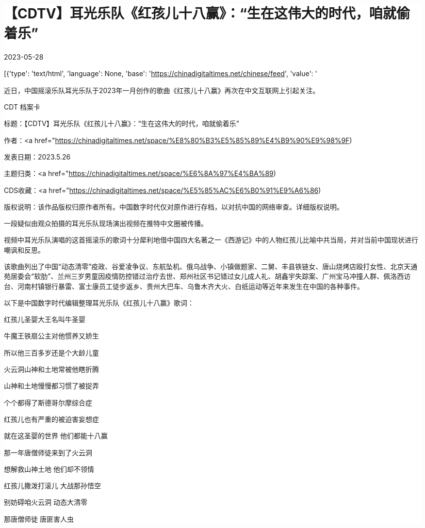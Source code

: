 # 【CDTV】耳光乐队《红孩儿十八赢》：“生在这伟大的时代，咱就偷着乐”

2023-05-28

[{'type': 'text/html', 'language': None, 'base': 'https://chinadigitaltimes.net/chinese/feed', 'value': '

近日，中国摇滚乐队耳光乐队于2023年一月创作的歌曲《红孩儿十八赢》再次在中文互联网上引起关注。



CDT 档案卡

标题：【CDTV】耳光乐队《红孩儿十八赢》：“生在这伟大的时代，咱就偷着乐”

作者：<a href="https://chinadigitaltimes.net/space/%E8%80%B3%E5%85%89%E4%B9%90%E9%98%9F)

发表日期：2023.5.26

主题归类：<a href="https://chinadigitaltimes.net/space/%E6%8A%97%E4%BA%89)

CDS收藏：<a href="https://chinadigitaltimes.net/space/%E5%85%AC%E6%B0%91%E9%A6%86)

版权说明：该作品版权归原作者所有。中国数字时代仅对原作进行存档，以对抗中国的网络审查。详细版权说明。





一段疑似由观众拍摄的耳光乐队现场演出视频在推特中文圈被传播。

视频中耳光乐队演唱的这首摇滚乐的歌词十分犀利地借中国四大名著之一《西游记》中的人物红孩儿比喻中共当局，并对当前中国现状进行嘲讽和反思。

该歌曲列出了中国“动态清零”疫政、谷爱凌争议、东航坠机、俄乌战争、小镇做题家、二舅、丰县铁链女、唐山烧烤店殴打女性、北京天通苑居委会“软肋”、兰州三岁男童因疫情防控错过治疗去世、郑州社区书记错过女儿成人礼、胡鑫宇失踪案、广州宝马冲撞人群、佩洛西访台、河南村镇银行暴雷、富士康员工徒步返乡、贵州大巴车、乌鲁木齐大火、白纸运动等近年来发生在中国的各种事件。

以下是中国数字时代编辑整理耳光乐队《红孩儿十八赢》歌词：



红孩儿圣婴大王名叫牛圣婴 

牛魔王铁扇公主对他惯养又娇生

所以他三百多岁还是个大龄儿童

火云洞山神和土地常被他瞎折腾

山神和土地慢慢都习惯了被捉弄

个个都得了斯德哥尔摩综合症

红孩儿也有严重的被迫害妄想症

就在这圣婴的世界 他们都能十八赢

那一年唐僧师徒来到了火云洞

想解救山神土地 他们却不领情

红孩儿撒泼打滚儿 大战那孙悟空

别妨碍咱火云洞 动态大清零

那唐僧师徒 唐匪害人虫
